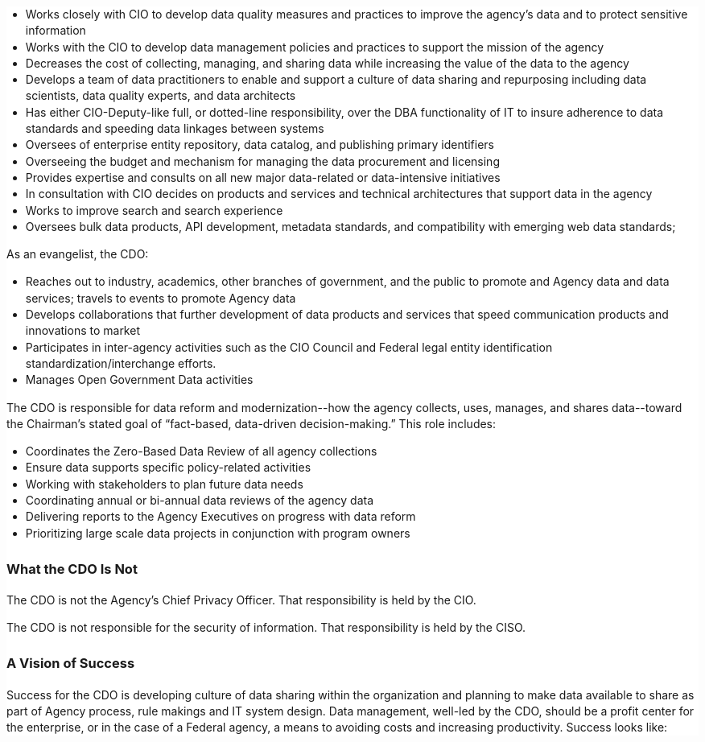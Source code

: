 *	Works closely with CIO to develop data quality measures and practices to improve the agency’s data and to protect sensitive information
*	Works with the CIO to develop data management policies and practices to support the mission of the agency
*	Decreases the cost of collecting, managing, and sharing data while increasing the value of the data to the agency
*	Develops a team of data practitioners to enable and support a culture of data sharing and repurposing including data scientists, data quality experts, and data architects
*	Has either CIO-Deputy-like full, or dotted-line responsibility, over the DBA functionality of IT to insure adherence to data standards and speeding data linkages between systems
*	Oversees of enterprise entity repository, data catalog, and publishing primary identifiers
*	Overseeing the budget and mechanism for managing the data procurement and licensing 
*	Provides expertise and consults on all new major data-related or data-intensive initiatives 
*	In consultation with CIO decides on products and services and technical architectures that support data in the agency
*	Works to improve search and search experience
*	Oversees bulk data products, API development, metadata standards, and compatibility with emerging web data standards;

As an evangelist, the CDO:

*	Reaches out to industry, academics, other branches of government, and the public to promote and Agency data and data services; travels to events to promote Agency data
*	Develops collaborations that further development of data products and services that speed communication products and innovations to market 
*	Participates in inter-agency activities such as the CIO Council and Federal legal entity identification standardization/interchange efforts. 
*	Manages  Open Government Data activities

The CDO is responsible for data reform and modernization--how the agency collects, uses, manages, and shares data--toward the Chairman’s stated goal of “fact-based, data-driven decision-making.” This role includes:

*	Coordinates the Zero-Based Data Review of all agency collections
*	Ensure data supports specific policy-related activities
*	Working with stakeholders to plan future data needs
*	Coordinating annual or bi-annual data reviews of the agency data
*	Delivering reports to the Agency Executives on progress with data reform
*	Prioritizing large scale data projects in conjunction with program owners

### What the CDO Is Not

The CDO is not the Agency’s Chief Privacy Officer. That responsibility is held by the CIO. 

The  CDO is not responsible for the security of information. That responsibility is held by the CISO.

### A Vision of Success

Success for the CDO is developing culture of data sharing within the organization and planning to make data available to share as part of Agency process, rule makings and IT system design. Data management, well-led by the CDO, should be a profit center for the enterprise, or in the case of a Federal agency, a means to avoiding costs and increasing productivity. Success looks like:
